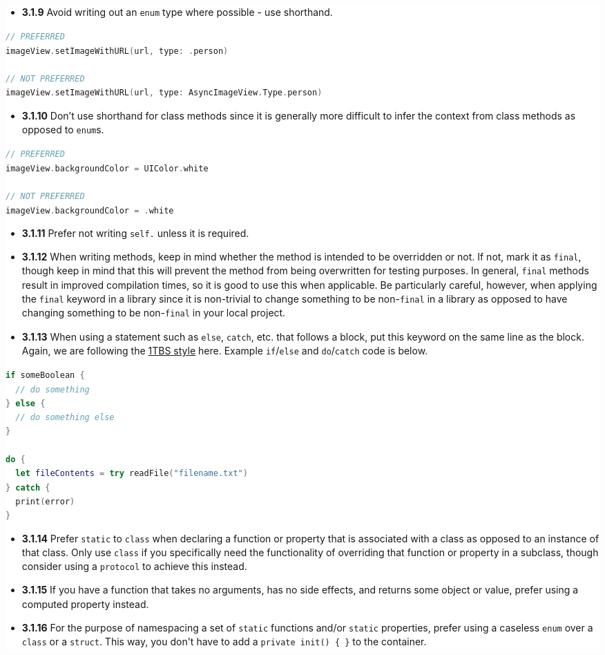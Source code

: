 * **3.1.9** Avoid writing out an `enum` type where possible - use shorthand.

```swift
// PREFERRED
imageView.setImageWithURL(url, type: .person)

// NOT PREFERRED
imageView.setImageWithURL(url, type: AsyncImageView.Type.person)
```

* **3.1.10** Don’t use shorthand for class methods since it is generally more difficult to infer the context from class methods as opposed to `enum`s.

```swift
// PREFERRED
imageView.backgroundColor = UIColor.white

// NOT PREFERRED
imageView.backgroundColor = .white
```

* **3.1.11** Prefer not writing `self.` unless it is required.

* **3.1.12** When writing methods, keep in mind whether the method is intended to be overridden or not. If not, mark it as `final`, though keep in mind that this will prevent the method from being overwritten for testing purposes. In general, `final` methods result in improved compilation times, so it is good to use this when applicable. Be particularly careful, however, when applying the `final` keyword in a library since it is non-trivial to change something to be non-`final` in a library as opposed to have changing something to be non-`final` in your local project.

* **3.1.13** When using a statement such as `else`, `catch`, etc. that follows a block, put this keyword on the same line as the block. Again, we are following the [1TBS style](https://en.m.wikipedia.org/wiki/Indent_style#Variant:_1TBS) here. Example `if`/`else` and `do`/`catch` code is below.

```swift
if someBoolean {
  // do something
} else {
  // do something else
}

do {
  let fileContents = try readFile("filename.txt")
} catch {
  print(error)
}
```

* **3.1.14** Prefer `static` to `class` when declaring a function or property that is associated with a class as opposed to an instance of that class. Only use `class` if you specifically need the functionality of overriding that function or property in a subclass, though consider using a `protocol` to achieve this instead.

* **3.1.15** If you have a function that takes no arguments, has no side effects, and returns some object or value, prefer using a computed property instead.

* **3.1.16** For the purpose of namespacing a set of `static` functions and/or `static` properties, prefer using a caseless `enum` over a `class` or a `struct`. This way, you don't have to add a `private init() { }` to the container.
